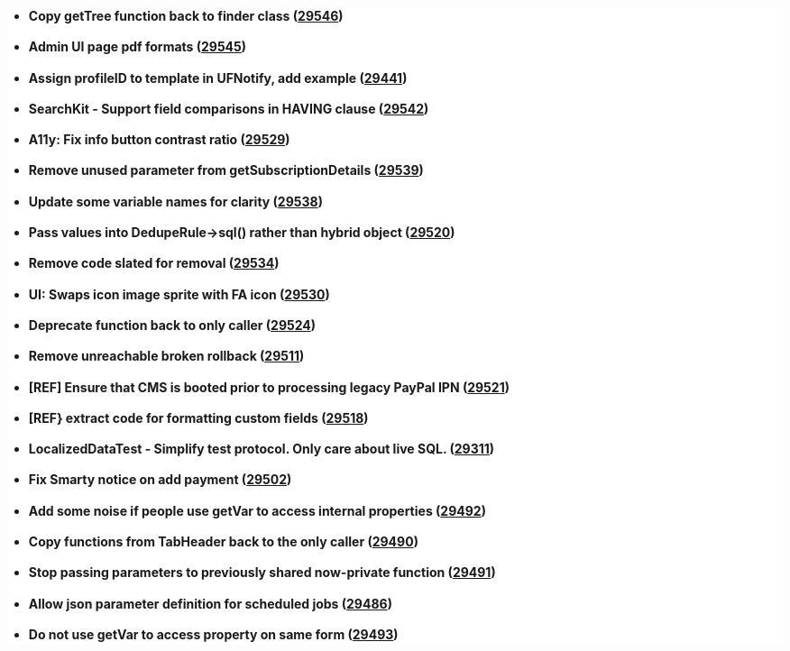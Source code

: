 - **Copy getTree function back to finder class ([29546](https://github.com/civicrm/civicrm-core/pull/29546))**

- **Admin UI page pdf formats ([29545](https://github.com/civicrm/civicrm-core/pull/29545))**

- **Assign profileID to template in UFNotify, add example ([29441](https://github.com/civicrm/civicrm-core/pull/29441))**

- **SearchKit - Support field comparisons in HAVING clause ([29542](https://github.com/civicrm/civicrm-core/pull/29542))**

- **A11y: Fix info button contrast ratio ([29529](https://github.com/civicrm/civicrm-core/pull/29529))**

- **Remove unused parameter from getSubscriptionDetails ([29539](https://github.com/civicrm/civicrm-core/pull/29539))**

- **Update some variable names for clarity ([29538](https://github.com/civicrm/civicrm-core/pull/29538))**

- **Pass values into DedupeRule->sql() rather than hybrid object ([29520](https://github.com/civicrm/civicrm-core/pull/29520))**

- **Remove code slated for removal ([29534](https://github.com/civicrm/civicrm-core/pull/29534))**

- **UI: Swaps icon image sprite with FA icon ([29530](https://github.com/civicrm/civicrm-core/pull/29530))**

- **Deprecate function back to only caller ([29524](https://github.com/civicrm/civicrm-core/pull/29524))**

- **Remove unreachable broken rollback ([29511](https://github.com/civicrm/civicrm-core/pull/29511))**

- **[REF] Ensure that CMS is booted prior to processing legacy PayPal IPN ([29521](https://github.com/civicrm/civicrm-core/pull/29521))**

- **[REF} extract code for formatting custom fields ([29518](https://github.com/civicrm/civicrm-core/pull/29518))**

- **LocalizedDataTest - Simplify test protocol. Only care about live SQL. ([29311](https://github.com/civicrm/civicrm-core/pull/29311))**

- **Fix Smarty notice on add payment ([29502](https://github.com/civicrm/civicrm-core/pull/29502))**

- **Add some noise if people use getVar to access internal properties ([29492](https://github.com/civicrm/civicrm-core/pull/29492))**

- **Copy functions from TabHeader back to the only caller ([29490](https://github.com/civicrm/civicrm-core/pull/29490))**

- **Stop passing parameters to previously shared now-private function ([29491](https://github.com/civicrm/civicrm-core/pull/29491))**

- **Allow json parameter definition for scheduled jobs ([29486](https://github.com/civicrm/civicrm-core/pull/29486))**

- **Do not use getVar to access property on same form ([29493](https://github.com/civicrm/civicrm-core/pull/29493))**

